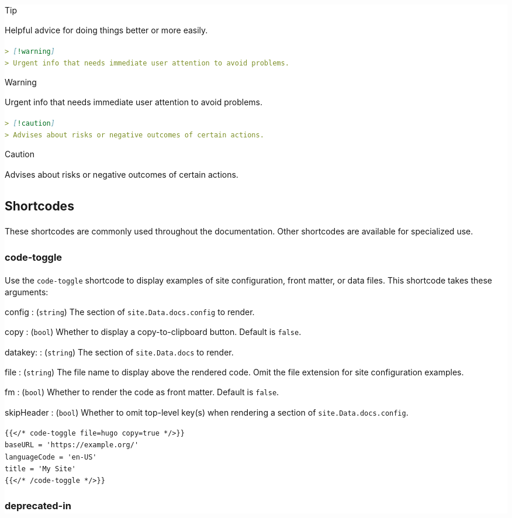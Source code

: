 > [!tip]
> Helpful advice for doing things better or more easily.

```md {file="content/example.md"}
> [!warning]
> Urgent info that needs immediate user attention to avoid problems.
```

> [!warning]
> Urgent info that needs immediate user attention to avoid problems.

```md {file="content/example.md"}
> [!caution]
> Advises about risks or negative outcomes of certain actions.
```

> [!caution]
> Advises about risks or negative outcomes of certain actions.

## Shortcodes

These shortcodes are commonly used throughout the documentation. Other shortcodes are available for specialized use.

### code-toggle

Use the `code-toggle` shortcode to display examples of site configuration, front matter, or data files. This shortcode takes these arguments:

config
: (`string`) The section of `site.Data.docs.config` to render.

copy
: (`bool`) Whether to display a copy-to-clipboard button. Default is `false`.

datakey:
: (`string`) The section of `site.Data.docs` to render.

file
: (`string`) The file name to display above the rendered code. Omit the file extension for site configuration examples.

fm
: (`bool`) Whether to render the code as front matter. Default is `false`.

skipHeader
: (`bool`) Whether to omit top-level key(s) when rendering a section of `site.Data.docs.config`.

```md {file="content/example.md"}
{{</* code-toggle file=hugo copy=true */>}}
baseURL = 'https://example.org/'
languageCode = 'en-US'
title = 'My Site'
{{</* /code-toggle */>}}
```

### deprecated-in


  [link]: https://example.org
[^1]: The field is required, but its data is not.
[`hugo.IsServer`]: /functions/hugo/isserver/
[embedded alias template]: <{{%/* eturl alias */%}}>
[`hugo.IsServer`]: /functions/hugo/isserver/
[ATX]: https://spec.commonmark.org/current/#atx-headings
[basic english]: https://simple.wikipedia.org/wiki/Basic_English
[collapsed link references]: https://discourse.gohugo.io/t/55714
[Concepts]: /docs/concepts
[developer documentation style guide]: https://developers.google.com/style
[Diátaxis]: https://diataxis.fr
[documentation repository]: https://github.com/gohugoio/hugoDocs/
[fenced code blocks]: https://spec.commonmark.org/current/#fenced-code-blocks
[glossary]: /docs/glossary/
[Guides]: /docs/guides
[indented code blocks]: https://spec.commonmark.org/current/#indented-code-blocks
[inline links]: https://discourse.gohugo.io/t/55714
[issues]: https://github.com/gohugoio/hugoDocs/issues
[list items]: https://spec.commonmark.org/current/#list-items
[project repository]: https://github.com/gohugoio/hugo
[raw HTML]: https://spec.commonmark.org/current/#raw-html
[Reference]: /docs/reference
[related content]: /content-management/related-content/
[setext]: https://spec.commonmark.org/current/#setext-heading
[template repository]: https://gitlab.com/tgdp/templates/-/tree/main
[The Good Docs Project]: https://www.thegooddocsproject.dev/
[Tutorials]: /docs/tutorials